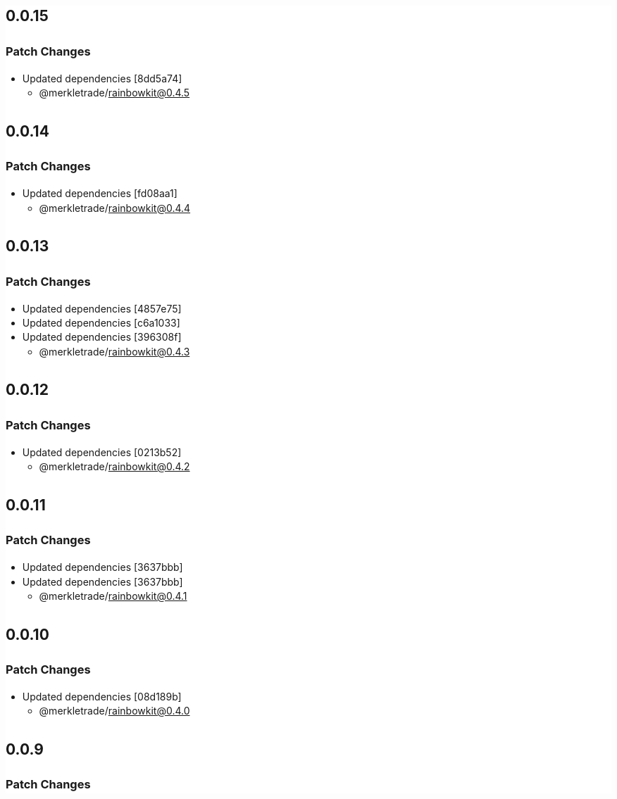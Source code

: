 ## 0.0.15

### Patch Changes

- Updated dependencies [8dd5a74]
  - @merkletrade/rainbowkit@0.4.5

## 0.0.14

### Patch Changes

- Updated dependencies [fd08aa1]
  - @merkletrade/rainbowkit@0.4.4

## 0.0.13

### Patch Changes

- Updated dependencies [4857e75]
- Updated dependencies [c6a1033]
- Updated dependencies [396308f]
  - @merkletrade/rainbowkit@0.4.3

## 0.0.12

### Patch Changes

- Updated dependencies [0213b52]
  - @merkletrade/rainbowkit@0.4.2

## 0.0.11

### Patch Changes

- Updated dependencies [3637bbb]
- Updated dependencies [3637bbb]
  - @merkletrade/rainbowkit@0.4.1

## 0.0.10

### Patch Changes

- Updated dependencies [08d189b]
  - @merkletrade/rainbowkit@0.4.0

## 0.0.9

### Patch Changes
